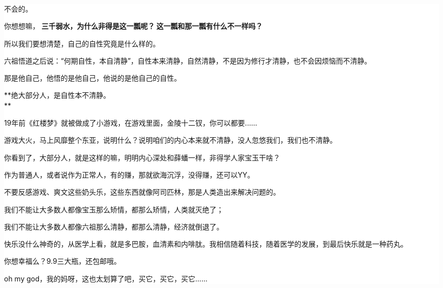   

不会的。

  

你想想嘛， **三千弱水，为什么非得是这一瓢呢？ 这一瓢和那一瓢有什么不一样吗？**

  

所以我们要想清楚，自己的自性究竟是什么样的。  

  

六祖悟道之后说：“何期自性，本自清静”，自性本来清静，自然清静，不是因为修行才清静，也不会因烦恼而不清静。

  

那是他自己，他悟的是他自己，他说的是他自己的自性。

  

 **绝大部分人，是自性本不清静。  
**

  

19年前《红楼梦》就被做成了小游戏，在游戏里面，金陵十二钗，你可以都要......

  

游戏大火，马上风靡整个东亚，说明什么？说明咱们的内心本来就不清静，没人忽悠我们，我们也不清静。

  

你看到了，大部分人，就是这样的嘛，明明内心深处和薛蟠一样，非得学人家宝玉干啥？

  

作为普通人，或者说作为正常人，有的赚，那就欲海沉浮，没得赚，还可以YY。

  

不要反感游戏、爽文这些奶头乐，这些东西就像阿司匹林，那是人类造出来解决问题的。

  

我们不能让大多数人都像宝玉那么矫情，都那么矫情，人类就灭绝了；

我们不能让大多数人都像六祖那么清静，都那么清静，经济就倒退了。

  

快乐没什么神奇的，从医学上看，就是多巴胺，血清素和内啡肽。我相信随着科技，随着医学的发展，到最后快乐就是一种药丸。

  

你想幸福么？9.9三大瓶，还包邮哦。

  

oh my god，我的妈呀，这也太划算了吧，买它，买它，买它......


